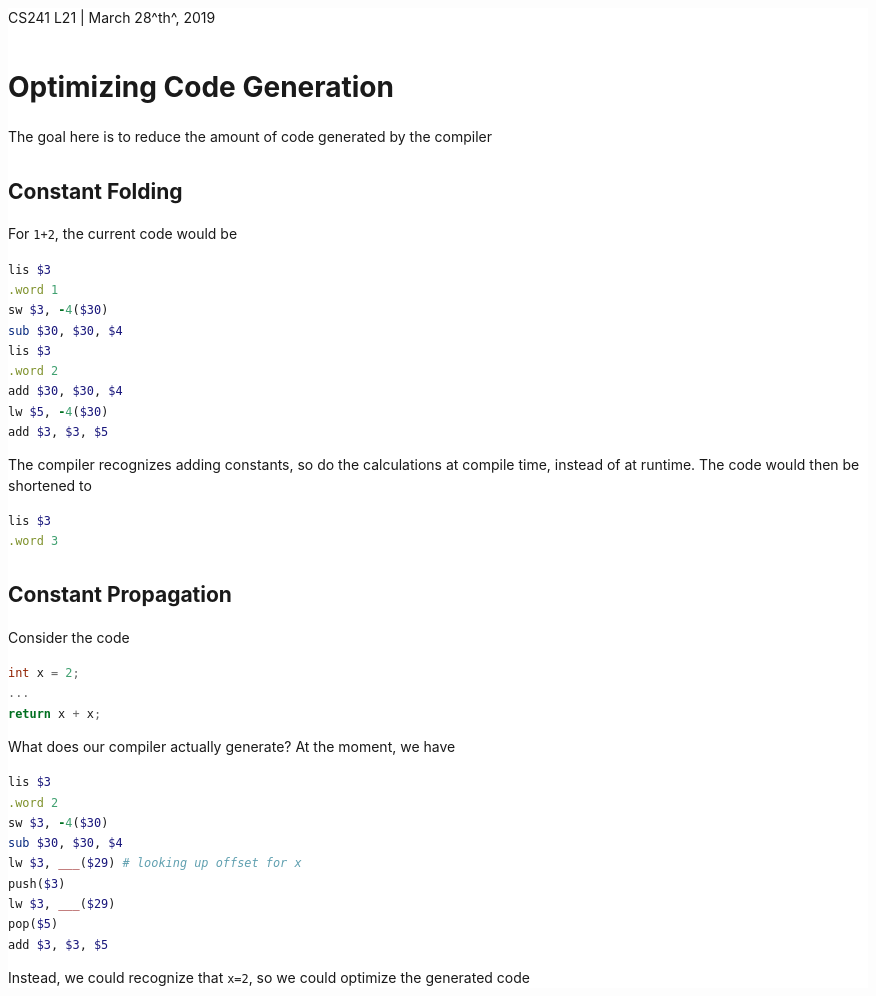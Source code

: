 CS241 L21 | March 28^th^, 2019

# Optimizing Code Generation

The goal here is to reduce the amount of code generated by the compiler

## Constant Folding

For `1+2`, the current code would be

```ruby
lis $3
.word 1
sw $3, -4($30)
sub $30, $30, $4
lis $3
.word 2
add $30, $30, $4
lw $5, -4($30)
add $3, $3, $5
```

The compiler recognizes adding constants, so do the calculations at compile time, instead of at runtime. The code would then be shortened to

```ruby
lis $3
.word 3
```

## Constant Propagation

Consider the code

```c++
int x = 2;
...
return x + x;
```

What does our compiler actually generate? At the moment, we have

```ruby
lis $3
.word 2
sw $3, -4($30)
sub $30, $30, $4
lw $3, ___($29) # looking up offset for x
push($3)
lw $3, ___($29)
pop($5)
add $3, $3, $5
```

Instead, we could recognize that `x=2`, so we could optimize the generated code

